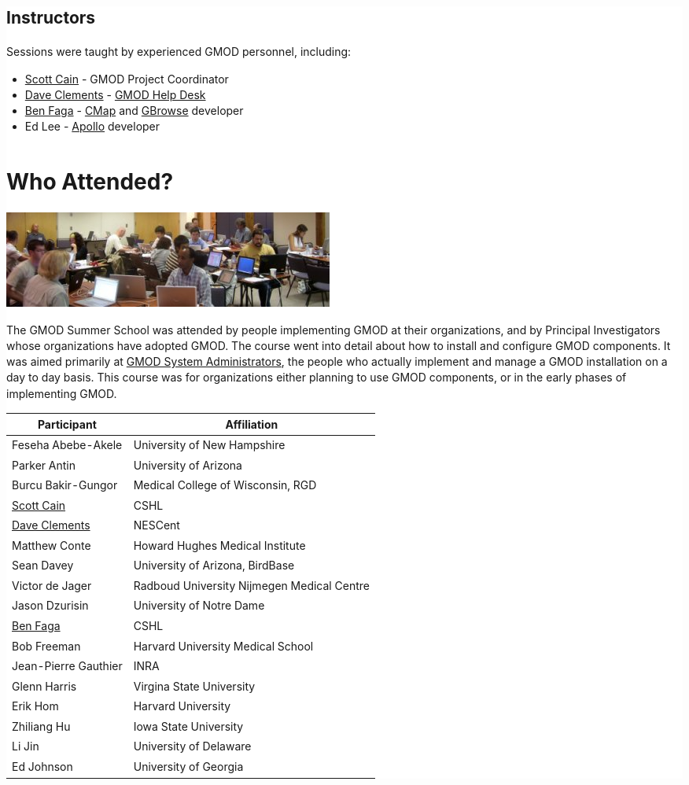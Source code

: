 ## <span id="Instructors" class="mw-headline">Instructors</span>

Sessions were taught by experienced GMOD personnel, including:

- [Scott Cain](User%3AScott "User%3AScott") - GMOD Project Coordinator
- [Dave Clements](User%3AClements "User%3AClements") - [GMOD Help
  Desk](GMOD_Help_Desk "GMOD Help Desk")
- [Ben Faga](User%3AFaga "User%3AFaga") - [CMap](CMap.1 "CMap") and
  [GBrowse](GBrowse.1 "GBrowse") developer
- Ed Lee - [Apollo](Apollo.1 "Apollo") developer

# <span id="Who_Attended.3F" class="mw-headline">Who Attended?</span>

<div class="floatright">

<a href="File:SummerSchool2008Class.jpg" class="image"><img
src="https://raw.githubusercontent.com/GMOD/gmod.github.io/main/mediawiki/images/7/78/SummerSchool2008Class.jpg" width="411"
height="120" alt="SummerSchool2008Class.jpg" /></a>

</div>

The GMOD Summer School was attended by people implementing GMOD at their
organizations, and by Principal Investigators whose organizations have
adopted GMOD. The course went into detail about how to install and
configure GMOD components. It was aimed primarily at [GMOD System
Administrators](Computing_Requirements "Computing Requirements"), the
people who actually implement and manage a GMOD installation on a day to
day basis. This course was for organizations either planning to use GMOD
components, or in the early phases of implementing GMOD.

| Participant                                        | Affiliation                                |
| -------------------------------------------------- | ------------------------------------------ |
| Feseha Abebe-Akele                                 | University of New Hampshire                |
| Parker Antin                                       | University of Arizona                      |
| Burcu Bakir-Gungor                                 | Medical College of Wisconsin, RGD          |
| [Scott Cain](User%3AScott "User%3AScott")          | CSHL                                       |
| [Dave Clements](User%3AClements "User%3AClements") | NESCent                                    |
| Matthew Conte                                      | Howard Hughes Medical Institute            |
| Sean Davey                                         | University of Arizona, BirdBase            |
| Victor de Jager                                    | Radboud University Nijmegen Medical Centre |
| Jason Dzurisin                                     | University of Notre Dame                   |
| [Ben Faga](User%3AFaga "User%3AFaga")              | CSHL                                       |
| Bob Freeman                                        | Harvard University Medical School          |
| Jean-Pierre Gauthier                               | INRA                                       |
| Glenn Harris                                       | Virgina State University                   |
| Erik Hom                                           | Harvard University                         |
| Zhiliang Hu                                        | Iowa State University                      |
| Li Jin                                             | University of Delaware                     |
| Ed Johnson                                         | University of Georgia                      |